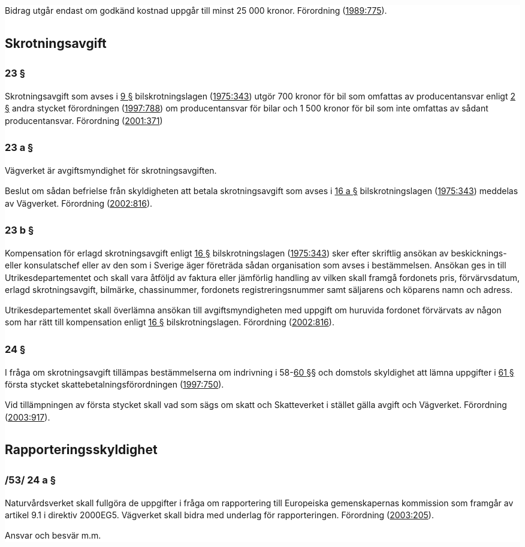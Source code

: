 Bidrag utgår endast om godkänd kostnad uppgår till minst 25 000 kronor. Förordning ([1989:775](https://selex.se/eli/sfs/1989/775)).

## Skrotningsavgift

### 23 §

Skrotningsavgift som avses i [9 §](#9) bilskrotningslagen ([1975:343](https://selex.se/eli/sfs/1975/343)) utgör 700 kronor för bil som omfattas av producentansvar enligt [2 §](#2) andra stycket förordningen ([1997:788](https://selex.se/eli/sfs/1997/788)) om producentansvar för bilar och 1 500 kronor för bil som inte omfattas av sådant producentansvar. Förordning ([2001:371](https://selex.se/eli/sfs/2001/371))

### 23 a §

Vägverket är avgiftsmyndighet för skrotningsavgiften.

Beslut om sådan befrielse från skyldigheten att betala skrotningsavgift som avses i [16 a §](#16a) bilskrotningslagen ([1975:343](https://selex.se/eli/sfs/1975/343)) meddelas av Vägverket. Förordning ([2002:816](https://selex.se/eli/sfs/2002/816)).

### 23 b §

Kompensation för erlagd skrotningsavgift enligt [16 §](#16) bilskrotningslagen ([1975:343](https://selex.se/eli/sfs/1975/343)) sker efter skriftlig ansökan av beskicknings- eller konsulatschef eller av den som i Sverige äger företräda sådan organisation som avses i bestämmelsen. Ansökan ges in till Utrikesdepartementet och skall vara åtföljd av faktura eller jämförlig handling av vilken skall framgå fordonets pris, förvärvsdatum, erlagd skrotningsavgift, bilmärke, chassinummer, fordonets registreringsnummer samt säljarens och köparens namn och adress.

Utrikesdepartementet skall överlämna ansökan till avgiftsmyndigheten med uppgift om huruvida fordonet förvärvats av någon som har rätt till kompensation enligt [16 §](#16) bilskrotningslagen. Förordning ([2002:816](https://selex.se/eli/sfs/2002/816)).

### 24 §

I fråga om skrotningsavgift tillämpas bestämmelserna om indrivning i 58-[60 §](#60)§ och domstols skyldighet att lämna uppgifter i [61 §](#61) första stycket skattebetalningsförordningen ([1997:750](https://selex.se/eli/sfs/1997/750)).

Vid tillämpningen av första stycket skall vad som sägs om skatt och Skatteverket i stället gälla avgift och Vägverket. Förordning ([2003:917](https://selex.se/eli/sfs/2003/917)).

## Rapporteringsskyldighet

### /53/ 24 a §

Naturvårdsverket skall fullgöra de uppgifter i fråga om rapportering till Europeiska gemenskapernas kommission som framgår av artikel 9.1 i direktiv 2000EG5. Vägverket skall bidra med underlag för rapporteringen. Förordning ([2003:205](https://selex.se/eli/sfs/2003/205)).

Ansvar och besvär m.m.
